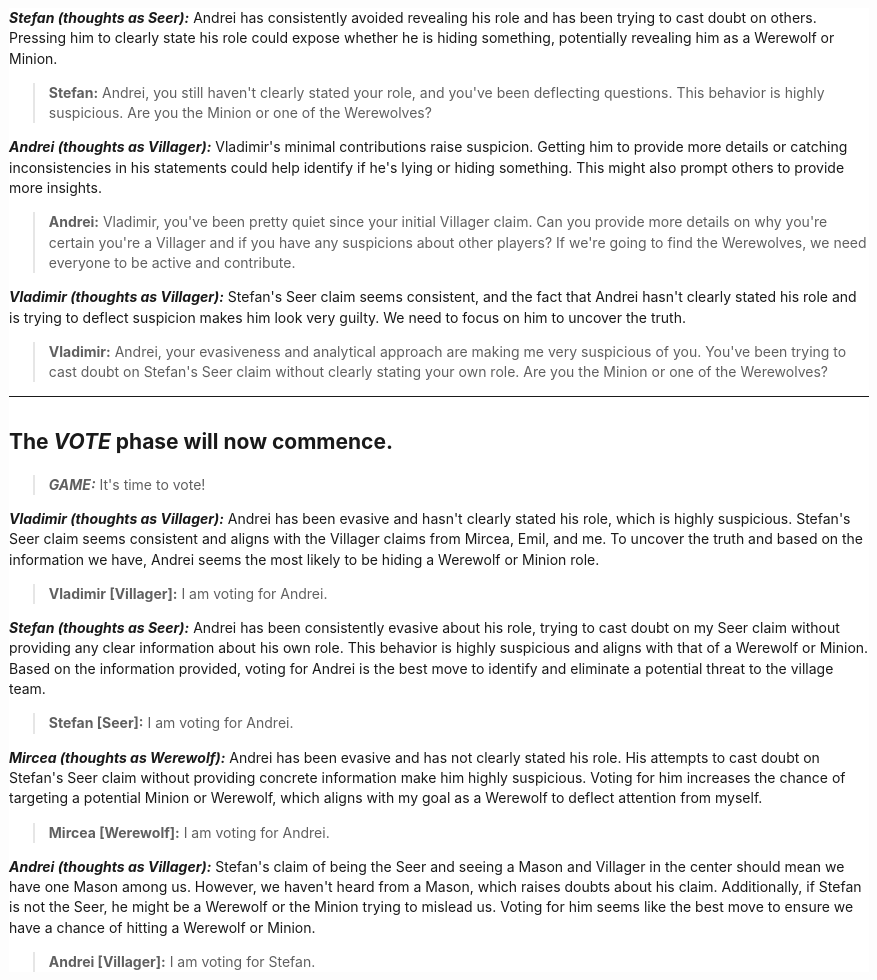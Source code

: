 
***Stefan (thoughts as Seer):*** Andrei has consistently avoided revealing his role and has been trying to cast doubt on others. Pressing him to clearly state his role could expose whether he is hiding something, potentially revealing him as a Werewolf or Minion.
> **Stefan:** Andrei, you still haven't clearly stated your role, and you've been deflecting questions. This behavior is highly suspicious. Are you the Minion or one of the Werewolves?


***Andrei (thoughts as Villager):*** Vladimir's minimal contributions raise suspicion. Getting him to provide more details or catching inconsistencies in his statements could help identify if he's lying or hiding something. This might also prompt others to provide more insights.
> **Andrei:** Vladimir, you've been pretty quiet since your initial Villager claim. Can you provide more details on why you're certain you're a Villager and if you have any suspicions about other players? If we're going to find the Werewolves, we need everyone to be active and contribute.


***Vladimir (thoughts as Villager):*** Stefan's Seer claim seems consistent, and the fact that Andrei hasn't clearly stated his role and is trying to deflect suspicion makes him look very guilty. We need to focus on him to uncover the truth.
> **Vladimir:** Andrei, your evasiveness and analytical approach are making me very suspicious of you. You've been trying to cast doubt on Stefan's Seer claim without clearly stating your own role. Are you the Minion or one of the Werewolves?


---

## The ***VOTE*** phase will now commence.


>***GAME:*** It's time to vote!


***Vladimir (thoughts as Villager):*** Andrei has been evasive and hasn't clearly stated his role, which is highly suspicious. Stefan's Seer claim seems consistent and aligns with the Villager claims from Mircea, Emil, and me. To uncover the truth and based on the information we have, Andrei seems the most likely to be hiding a Werewolf or Minion role.
> **Vladimir [Villager]:** I am voting for Andrei.


***Stefan (thoughts as Seer):*** Andrei has been consistently evasive about his role, trying to cast doubt on my Seer claim without providing any clear information about his own role. This behavior is highly suspicious and aligns with that of a Werewolf or Minion. Based on the information provided, voting for Andrei is the best move to identify and eliminate a potential threat to the village team.
> **Stefan [Seer]:** I am voting for Andrei.


***Mircea (thoughts as Werewolf):*** Andrei has been evasive and has not clearly stated his role. His attempts to cast doubt on Stefan's Seer claim without providing concrete information make him highly suspicious. Voting for him increases the chance of targeting a potential Minion or Werewolf, which aligns with my goal as a Werewolf to deflect attention from myself.
> **Mircea [Werewolf]:** I am voting for Andrei.


***Andrei (thoughts as Villager):*** Stefan's claim of being the Seer and seeing a Mason and Villager in the center should mean we have one Mason among us. However, we haven't heard from a Mason, which raises doubts about his claim. Additionally, if Stefan is not the Seer, he might be a Werewolf or the Minion trying to mislead us. Voting for him seems like the best move to ensure we have a chance of hitting a Werewolf or Minion.
> **Andrei [Villager]:** I am voting for Stefan.
